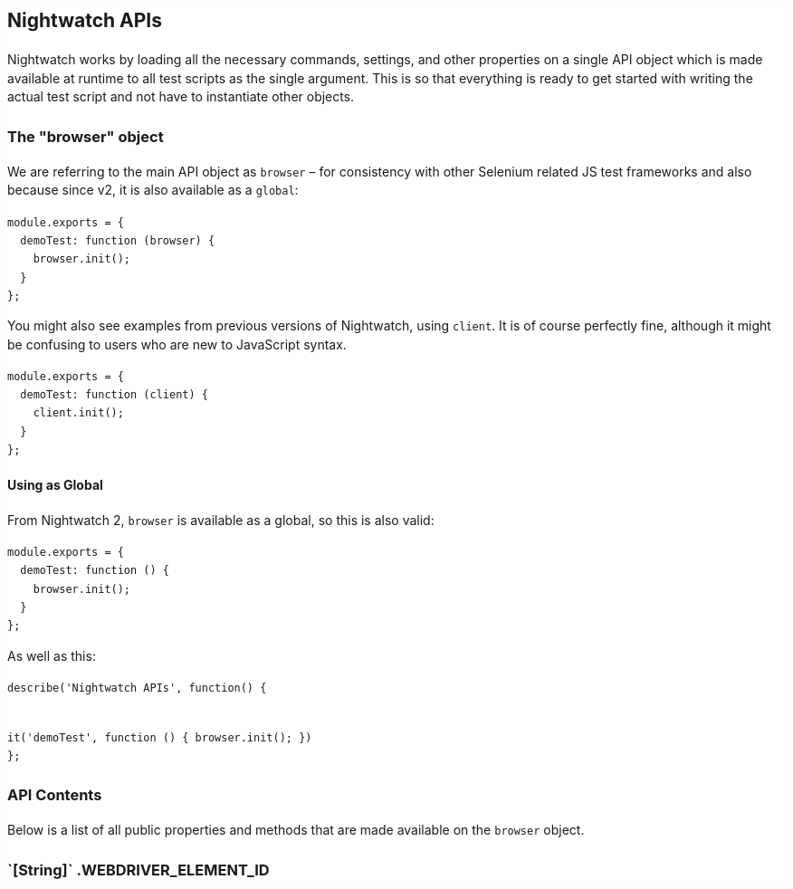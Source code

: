 ## Nightwatch APIs

Nightwatch works by loading all the necessary commands, settings, and other properties on a single API object which is made available at runtime to all test scripts as the single argument.
This is so that everything is ready to get started with writing the actual test script and not have to instantiate other objects.

### The "browser" object
We are referring to the main API object as `browser` – for consistency with other Selenium related JS test frameworks and also because since v2, it is also available as a `global`:

<div class="sample-test"><pre data-language="javascript"><code class="language-javascript">module.exports = {
  demoTest: function (browser) {
    browser.init();
  }
};</code></pre></div>

You might also see examples from previous versions of Nightwatch, using `client`. It is of course perfectly fine, although it might be confusing to users who are new to JavaScript syntax. 

<div class="sample-test"><pre data-language="javascript"><code class="language-javascript">module.exports = {
  demoTest: function (client) {
    client.init();
  }
};</code></pre></div>

#### Using as Global
From Nightwatch 2, `browser` is available as a global, so this is also valid:

<div class="sample-test"><pre data-language="javascript"><code class="language-javascript">module.exports = {
  demoTest: function () {
    browser.init();
  }
};</code></pre></div>

As well as this:

<div class="sample-test"><pre data-language="javascript"><code class="language-javascript">describe('Nightwatch APIs', function() {
  
  it('demoTest', function () {
    browser.init();
  })
};</code></pre></div>

### API Contents
Below is a list of all public properties and methods that are made available on the `browser` object. 

<div class="apimethod">
  <h3>`[String]` .WEBDRIVER_ELEMENT_ID</h3>
